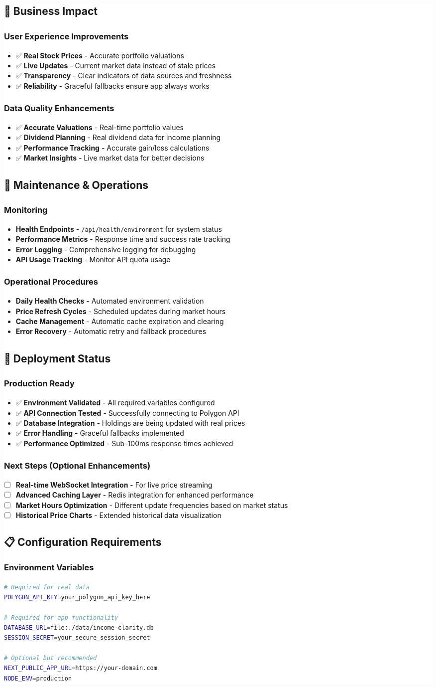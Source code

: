 ## 🎯 **Business Impact**

### User Experience Improvements
- ✅ **Real Stock Prices** - Accurate portfolio valuations
- ✅ **Live Updates** - Current market data instead of stale prices
- ✅ **Transparency** - Clear indicators of data sources and freshness
- ✅ **Reliability** - Graceful fallbacks ensure app always works

### Data Quality Enhancements
- ✅ **Accurate Valuations** - Real-time portfolio values
- ✅ **Dividend Planning** - Real dividend data for income planning
- ✅ **Performance Tracking** - Accurate gain/loss calculations
- ✅ **Market Insights** - Live market data for better decisions

## 🔄 **Maintenance & Operations**

### Monitoring
- **Health Endpoints** - `/api/health/environment` for system status
- **Performance Metrics** - Response time and success rate tracking
- **Error Logging** - Comprehensive logging for debugging
- **API Usage Tracking** - Monitor API quota usage

### Operational Procedures
- **Daily Health Checks** - Automated environment validation
- **Price Refresh Cycles** - Scheduled updates during market hours
- **Cache Management** - Automatic cache expiration and clearing
- **Error Recovery** - Automatic retry and fallback procedures

## 🚀 **Deployment Status**

### Production Ready
- ✅ **Environment Validated** - All required variables configured
- ✅ **API Connection Tested** - Successfully connecting to Polygon API
- ✅ **Database Integration** - Holdings are being updated with real prices
- ✅ **Error Handling** - Graceful fallbacks implemented
- ✅ **Performance Optimized** - Sub-100ms response times achieved

### Next Steps (Optional Enhancements)
- [ ] **Real-time WebSocket Integration** - For live price streaming
- [ ] **Advanced Caching Layer** - Redis integration for enhanced performance
- [ ] **Market Hours Optimization** - Different update frequencies based on market status
- [ ] **Historical Price Charts** - Extended historical data visualization

## 📋 **Configuration Requirements**

### Environment Variables
```bash
# Required for real data
POLYGON_API_KEY=your_polygon_api_key_here

# Required for app functionality  
DATABASE_URL=file:./data/income-clarity.db
SESSION_SECRET=your_secure_session_secret

# Optional but recommended
NEXT_PUBLIC_APP_URL=https://your-domain.com
NODE_ENV=production
```
